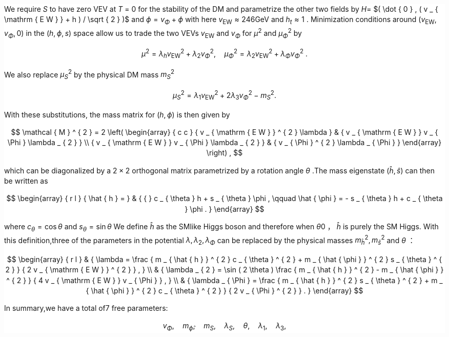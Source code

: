 We require $S$ to have zero VEV at $T \ = \ 0$ for the stability of the DM and parametrize the other two fields by $H =$ $( \dot { 0 } , ( v _ { \mathrm { E W } } + h ) / \sqrt { 2 } )$ and $\phi = v _ { \Phi } + \phi$ with here $v _ { \mathrm { E W } } \approx 2 4 6 \mathrm { G e V }$ and $h _ { t } \approx 1$ . Minimization conditions around $( v _ { \mathrm { E W } } , v _ { \Phi } , 0 )$ in the $( h , \phi , s )$ space allow us to trade the two VEVs $v _ { \mathrm { E W } }$ and $v _ { \Phi }$ for $\mu ^ { 2 }$ and $\mu _ { \Phi } ^ { 2 }$ by

$$
\mu ^ { 2 } = \lambda _ { h } v _ { \mathrm { E W } } ^ { 2 } + \lambda _ { 2 } v _ { \Phi } ^ { 2 } , \quad \mu _ { \Phi } ^ { 2 } = \lambda _ { 2 } v _ { \mathrm { E W } } ^ { 2 } + \lambda _ { \Phi } v _ { \Phi } ^ { 2 } \ .
$$

We also replace $\mu _ { S } ^ { 2 }$ by the physical DM mass $m _ { S } ^ { 2 }$

$$
\mu _ { S } ^ { 2 } = \lambda _ { 1 } v _ { \mathrm { E W } } ^ { 2 } + 2 \lambda _ { 3 } v _ { \Phi } ^ { 2 } - m _ { S } ^ { 2 } .
$$

With these substitutions, the mass matrix for $( h , \phi )$ is then given by

$$
\mathcal { M } ^ { 2 } = 2 \left( \begin{array} { c c } { v _ { \mathrm { E W } } ^ { 2 } \lambda } & { v _ { \mathrm { E W } } v _ { \Phi } \lambda _ { 2 } } \\ { v _ { \mathrm { E W } } v _ { \Phi } \lambda _ { 2 } } & { v _ { \Phi } ^ { 2 } \lambda _ { \Phi } } \end{array} \right) ,
$$

which can be diagonalized by a $2 \times 2$ orthogonal matrix parametrized by a rotation angle $\theta$ .The mass eigenstate $( \hat { h } , \hat { s } )$ can then be written as

$$
\begin{array} { r l } { \hat { h } = } & { { } c _ { \theta } h + s _ { \theta } \phi , \qquad \hat { \phi } = - s _ { \theta } h + c _ { \theta } \phi . } \end{array}
$$

where $c _ { \theta } = \cos \theta$ and $s _ { \theta } = \sin \theta$ We define $\hat { h }$ as the SMlike Higgs boson and therefore when $\theta  0$ ， $\hat { h }$ is purely the SM Higgs. With this definition,three of the parameters in the potential $\lambda , \lambda _ { 2 } , \lambda _ { \Phi }$ can be replaced by the physical masses $m _ { \hat { h } } ^ { 2 } , m _ { \hat { s } } ^ { 2 }$ and $\theta$ ：

$$
\begin{array} { r l } & { \lambda = \frac { m _ { \hat { h } } ^ { 2 } c _ { \theta } ^ { 2 } + m _ { \hat { \phi } } ^ { 2 } s _ { \theta } ^ { 2 } } { 2 v _ { \mathrm { E W } } ^ { 2 } } , } \\ & { \lambda _ { 2 } = \sin ( 2 \theta ) \frac { m _ { \hat { h } } ^ { 2 } - m _ { \hat { \phi } } ^ { 2 } } { 4 v _ { \mathrm { E W } } v _ { \Phi } } , } \\ & { \lambda _ { \Phi } = \frac { m _ { \hat { h } } ^ { 2 } s _ { \theta } ^ { 2 } + m _ { \hat { \phi } } ^ { 2 } c _ { \theta } ^ { 2 } } { 2 v _ { \Phi } ^ { 2 } } . } \end{array}
$$

In summary,we have a total of7 free parameters:

$$
v _ { \Phi } , \quad m _ { \hat { \phi } } , \quad m _ { S } , \quad \lambda _ { S } , \quad \theta , \quad \lambda _ { 1 } , \quad \lambda _ { 3 } ,
$$

